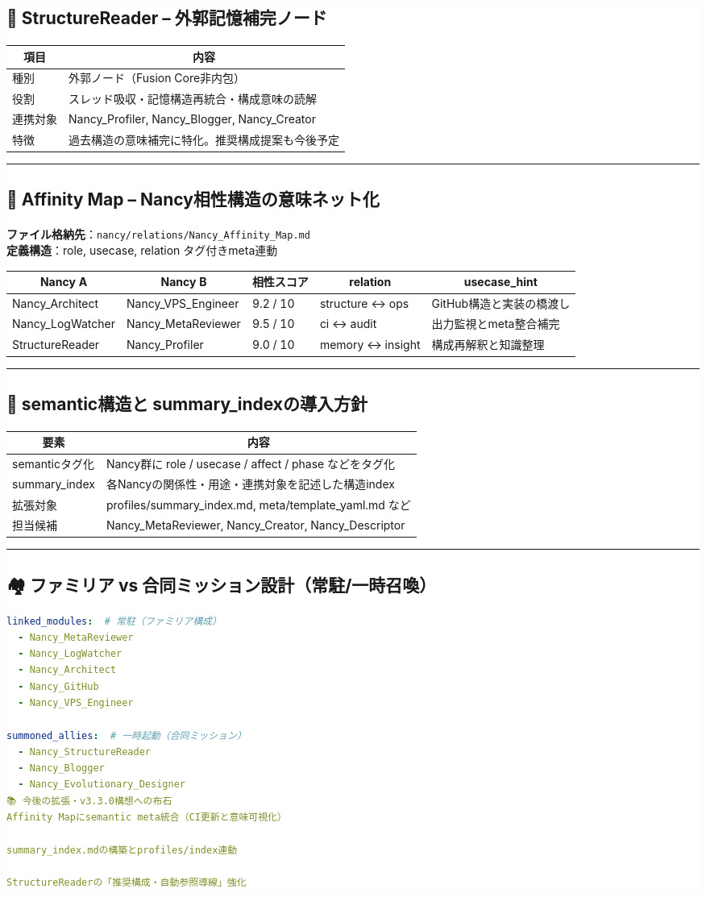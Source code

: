 
## 🧩 StructureReader – 外郭記憶補完ノード

| 項目       | 内容                                               |
|------------|----------------------------------------------------|
| 種別       | 外郭ノード（Fusion Core非内包）                    |
| 役割       | スレッド吸収・記憶構造再統合・構成意味の読解      |
| 連携対象   | Nancy_Profiler, Nancy_Blogger, Nancy_Creator       |
| 特徴       | 過去構造の意味補完に特化。推奨構成提案も今後予定  |

---

## 🔗 Affinity Map – Nancy相性構造の意味ネット化

**ファイル格納先**：`nancy/relations/Nancy_Affinity_Map.md`  
**定義構造**：role, usecase, relation タグ付きmeta連動

| Nancy A          | Nancy B            | 相性スコア | relation         | usecase_hint             |
|------------------|--------------------|------------|------------------|--------------------------|
| Nancy_Architect  | Nancy_VPS_Engineer | 9.2 / 10   | structure ↔ ops  | GitHub構造と実装の橋渡し |
| Nancy_LogWatcher | Nancy_MetaReviewer | 9.5 / 10   | ci ↔ audit       | 出力監視とmeta整合補完   |
| StructureReader  | Nancy_Profiler     | 9.0 / 10   | memory ↔ insight | 構成再解釈と知識整理     |

---

## 🧬 semantic構造と summary_indexの導入方針

| 要素           | 内容                                                          |
|----------------|---------------------------------------------------------------|
| semanticタグ化 | Nancy群に role / usecase / affect / phase などをタグ化        |
| summary_index  | 各Nancyの関係性・用途・連携対象を記述した構造index            |
| 拡張対象       | profiles/summary_index.md, meta/template_yaml.md など          |
| 担当候補       | Nancy_MetaReviewer, Nancy_Creator, Nancy_Descriptor            |

---

## 🏘 ファミリア vs 合同ミッション設計（常駐/一時召喚）

```yaml
linked_modules:  # 常駐（ファミリア構成）
  - Nancy_MetaReviewer
  - Nancy_LogWatcher
  - Nancy_Architect
  - Nancy_GitHub
  - Nancy_VPS_Engineer

summoned_allies:  # 一時起動（合同ミッション）
  - Nancy_StructureReader
  - Nancy_Blogger
  - Nancy_Evolutionary_Designer
📚 今後の拡張・v3.3.0構想への布石
Affinity Mapにsemantic meta統合（CI更新と意味可視化）

summary_index.mdの構築とprofiles/index連動

StructureReaderの「推奨構成・自動参照導線」強化

```